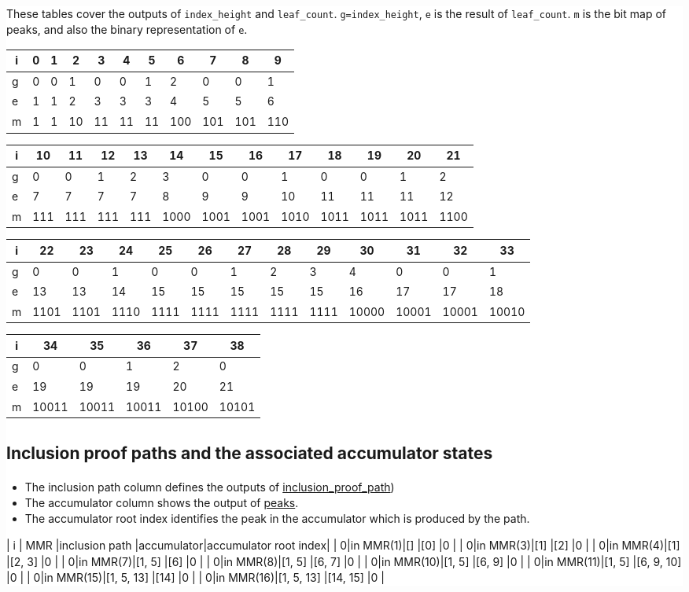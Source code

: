 These tables cover the outputs of `index_height` and `leaf_count`.
`g=index_height`, `e` is the result of `leaf_count`.
`m` is the bit map of peaks, and also the binary representation of `e`.

|i|0    |1    |2    |3    |4    |5    |6    |7    |8    |9    |
|-|-----|-----|-----|-----|-----|-----|-----|-----|-----|-----|
|g|0    |0    |1    |0    |0    |1    |2    |0    |0    |1    |
|e|1    |1    |2    |3    |3    |3    |4    |5    |5    |6    |
|m|1    |1    |10   |11   |11   |11   |100  |101  |101  |110  |

|i|10   |11   |12   |13   |14   |15   |16   |17   |18   |19   |20   |21   |
|-|-----|-----|-----|-----|-----|-----|-----|-----|-----|-----|-----|-----|
|g|0    |0    |1    |2    |3    |0    |0    |1    |0    |0    |1    |2    |
|e|7    |7    |7    |7    |8    |9    |9    |10   |11   |11   |11   |12   |
|m|111  |111  |111  |111  |1000 |1001 |1001 |1010 |1011 |1011 |1011 |1100 |

|i|22   |23   |24   |25   |26   |27   |28   |29   |30   |31   |32   |33   |
|-|-----|-----|-----|-----|-----|-----|-----|-----|-----|-----|-----|-----|
|g|0    |0    |1    |0    |0    |1    |2    |3    |4    |0    |0    |1    |
|e|13   |13   |14   |15   |15   |15   |15   |15   |16   |17   |17   |18   |
|m|1101 |1101 |1110 |1111 |1111 |1111 |1111 |1111 |10000|10001|10001|10010|

|i|34   |35   |36   |37   |38   |
|-|-----|-----|-----|-----|-----|
|g|0    |0    |1    |2    |0    |
|e|19   |19   |19   |20   |21   |
|m|10011|10011|10011|10100|10101|

## Inclusion proof paths and the associated accumulator states

- The inclusion path column defines the outputs of [inclusion_proof_path](#inclusionproofpath))
- The accumulator column shows the output of [peaks](#peaks).
- The accumulator root index identifies the peak in the accumulator which is produced by the path.

| i  | MMR  |inclusion path       |accumulator|accumulator root index|
|   0|in MMR(1)|[]                  |[0]                 |0   |
|   0|in MMR(3)|[1]                 |[2]                 |0   |
|   0|in MMR(4)|[1]                 |[2, 3]              |0   |
|   0|in MMR(7)|[1, 5]              |[6]                 |0   |
|   0|in MMR(8)|[1, 5]              |[6, 7]              |0   |
|   0|in MMR(10)|[1, 5]              |[6, 9]              |0   |
|   0|in MMR(11)|[1, 5]              |[6, 9, 10]          |0   |
|   0|in MMR(15)|[1, 5, 13]          |[14]                |0   |
|   0|in MMR(16)|[1, 5, 13]          |[14, 15]            |0   |